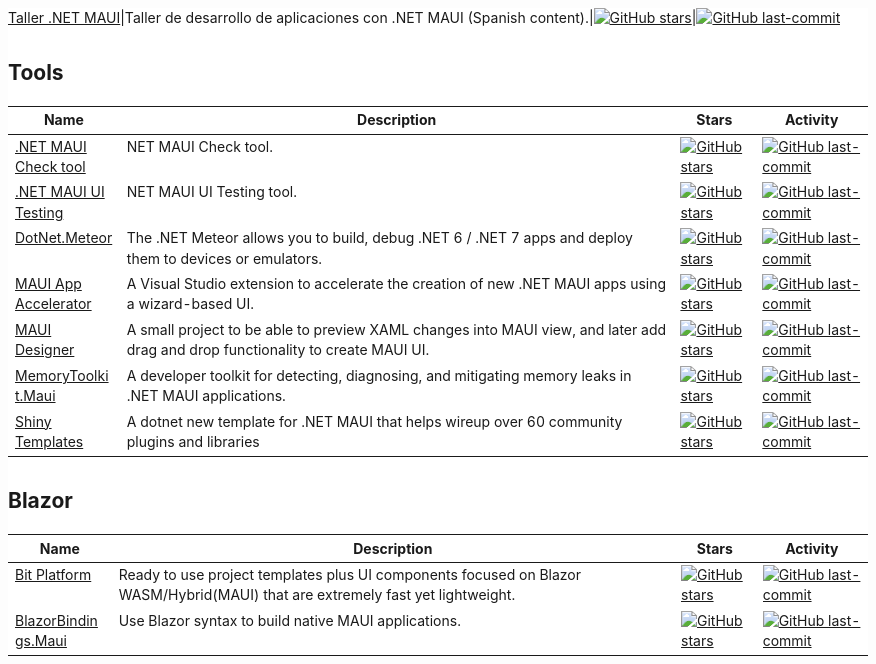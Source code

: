 [Taller .NET MAUI](https://github.com/jsuarezruiz/taller-dotnet-maui)|Taller de desarrollo de aplicaciones con .NET MAUI (Spanish content).|[![GitHub stars](https://img.shields.io/github/stars/jsuarezruiz/taller-dotnet-maui?style=flat-square)](https://github.com/jsuarezruiz/taller-dotnet-maui/stargazers)|[![GitHub last-commit](https://img.shields.io/github/last-commit/jsuarezruiz/taller-dotnet-maui?style=flat-square)](https://github.com/jsuarezruiz/taller-dotnet-maui/commits)

## Tools
|Name|Description|Stars|Activity|
|--|--|--|--|
[.NET MAUI Check tool](https://github.com/Redth/dotnet-maui-check)|NET MAUI Check tool.|[![GitHub stars](https://img.shields.io/github/stars/Redth/dotnet-maui-check?style=flat-square)](https://github.com/Redth/dotnet-maui-check/stargazers)|[![GitHub last-commit](https://img.shields.io/github/last-commit/Redth/dotnet-maui-check?style=flat-square)](https://github.com/Redth/dotnet-maui-check/commits)
[.NET MAUI UI Testing](https://github.com/Redth/Maui.UITesting)|NET MAUI UI Testing tool.|[![GitHub stars](https://img.shields.io/github/stars/Redth/Maui.UITesting?style=flat-square)](https://github.com/Redth/Maui.UITesting/stargazers)|[![GitHub last-commit](https://img.shields.io/github/last-commit/Redth/Maui.UITesting?style=flat-square)](https://github.com/Redth/Maui.UITesting/commits)
[DotNet.Meteor](https://github.com/JaneySprings/DotNet.Meteor)|The .NET Meteor allows you to build, debug .NET 6 / .NET 7 apps and deploy them to devices or emulators.|[![GitHub stars](https://img.shields.io/github/stars/JaneySprings/DotNet.Meteor?style=flat-square)](https://github.com/JaneySprings/DotNet.Meteor/stargazers)|[![GitHub last-commit](https://img.shields.io/github/last-commit/JaneySprings/DotNet.Meteor?style=flat-square)](https://github.com/JaneySprings/DotNet.Meteor/commits)
[MAUI App Accelerator](https://github.com/mrlacey/MauiAppAccelerator)|A Visual Studio extension to accelerate the creation of new .NET MAUI apps using a wizard-based UI.|[![GitHub stars](https://img.shields.io/github/stars/mrlacey/MauiAppAccelerator?style=flat-square)](https://github.com/mrlacey/MauiAppAccelerator/stargazers)|[![GitHub last-commit](https://img.shields.io/github/last-commit/mrlacey/MauiAppAccelerator?style=flat-square)](https://github.com/mrlacey/MauiAppAccelerator/commits)
[MAUI Designer](https://github.com/GMPrakhar/MAUI-Designer)|A small project to be able to preview XAML changes into MAUI view, and later add drag and drop functionality to create MAUI UI.|[![GitHub stars](https://img.shields.io/github/stars/GMPrakhar/MAUI-Designer?style=flat-square)](https://github.com/GMPrakhar/MAUI-Designer/stargazers)|[![GitHub last-commit](https://img.shields.io/github/last-commit/GMPrakhar/MAUI-Designer?style=flat-square)](https://github.com/GMPrakhar/MAUI-Designer/commits)
[MemoryToolkit.Maui](https://github.com/AdamEssenmacher/MemoryToolkit.Maui)|A developer toolkit for detecting, diagnosing, and mitigating memory leaks in .NET MAUI applications.|[![GitHub stars](https://img.shields.io/github/stars/AdamEssenmacher/MemoryToolkit.Maui?style=flat-square)](https://github.com/AdamEssenmacher/MemoryToolkit.Maui)|[![GitHub last-commit](https://img.shields.io/github/last-commit/AdamEssenmacher/MemoryToolkit.Maui?style=flat-square)](https://github.com/AdamEssenmacher/MemoryToolkit.Maui/commits)
[Shiny Templates](https://github.com/shinyorg/templates)|A dotnet new template for .NET MAUI that helps wireup over 60 community plugins and libraries|[![GitHub stars](https://img.shields.io/github/stars/shinyorg/templates?style=flat-square)](https://github.com/shinyorg/templates/stargazers)|[![GitHub last-commit](https://img.shields.io/github/last-commit/shinyorg/templates?style=flat-square)](https://github.com/shinyorg/templates/commits)


## Blazor
|Name|Description|Stars|Activity|
|--|--|--|--|
[Bit Platform](https://github.com/bitfoundation/bitplatform)|Ready to use project templates plus UI components focused on Blazor WASM/Hybrid(MAUI) that are extremely fast yet lightweight.|[![GitHub stars](https://img.shields.io/github/stars/bitfoundation/bitplatform?style=flat-square)](https://github.com/bitfoundation/bitplatform/stargazers)|[![GitHub last-commit](https://img.shields.io/github/last-commit/bitfoundation/bitplatform?style=flat-square)](https://github.com/bitfoundation/bitplatform/commits)
[BlazorBindings.Maui](https://github.com/Dreamescaper/BlazorBindings.Maui)|Use Blazor syntax to build native MAUI applications.|[![GitHub stars](https://img.shields.io/github/stars/Dreamescaper/BlazorBindings.Maui?style=flat-square)](https://github.com/Dreamescaper/BlazorBindings.Maui/stargazers)|[![GitHub last-commit](https://img.shields.io/github/last-commit/Dreamescaper/BlazorBindings.Maui?style=flat-square)](https://github.com/Dreamescaper/BlazorBindings.Maui/commits)